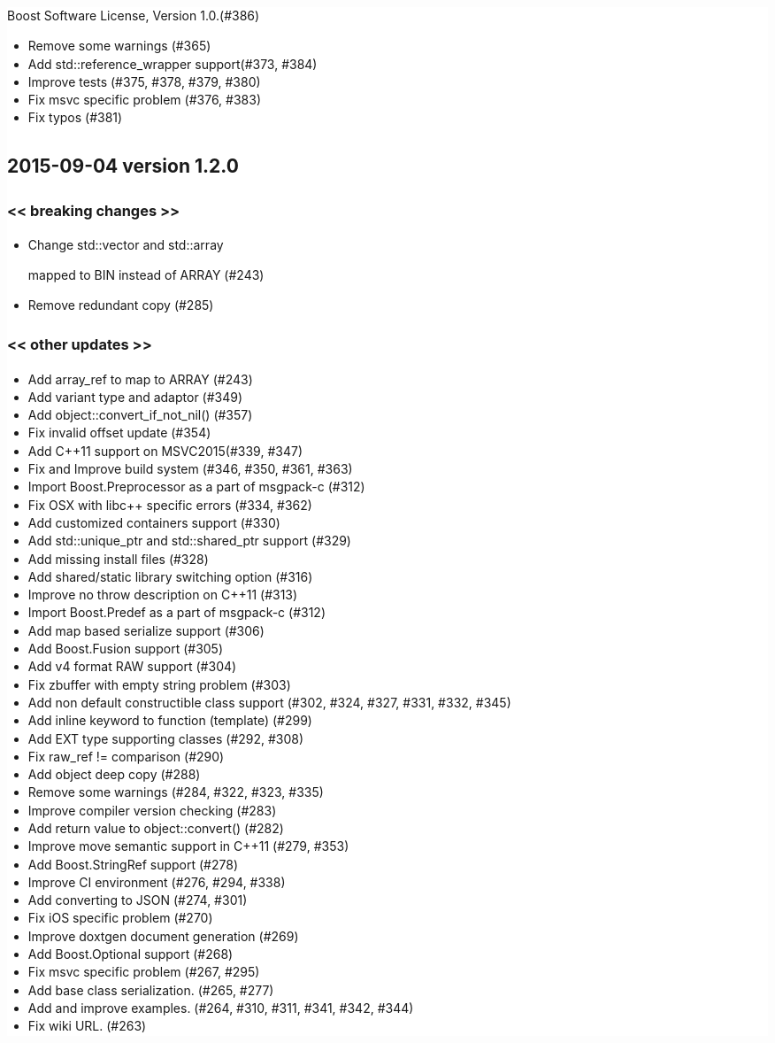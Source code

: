   Boost Software License, Version 1.0.\(\#386\)

* Remove some warnings \(\#365\)
* Add std::reference\_wrapper support\(\#373, \#384\)
* Improve tests \(\#375, \#378, \#379, \#380\)
* Fix msvc specific problem \(\#376, \#383\)
* Fix typos \(\#381\)

## 2015-09-04 version 1.2.0

### &lt;&lt; breaking changes &gt;&gt;

* Change std::vector and std::array

  mapped to BIN instead of ARRAY \(\#243\)

* Remove redundant copy \(\#285\)

### &lt;&lt; other updates &gt;&gt;

* Add array\_ref to map to ARRAY \(\#243\)
* Add variant type and adaptor \(\#349\)
* Add object::convert\_if\_not\_nil\(\) \(\#357\)
* Fix invalid offset update \(\#354\)
* Add C++11 support on MSVC2015\(\#339, \#347\)
* Fix and Improve build system \(\#346, \#350, \#361, \#363\)
* Import Boost.Preprocessor as a part of msgpack-c \(\#312\)
* Fix OSX with libc++ specific errors \(\#334, \#362\)
* Add customized containers support \(\#330\)
* Add std::unique\_ptr and std::shared\_ptr support \(\#329\)
* Add missing install files \(\#328\)
* Add shared/static library switching option \(\#316\)
* Improve no throw description on C++11 \(\#313\)
* Import Boost.Predef as a part of msgpack-c \(\#312\)
* Add map based serialize support \(\#306\)
* Add Boost.Fusion support \(\#305\)
* Add v4 format RAW support \(\#304\)
* Fix zbuffer with empty string problem \(\#303\)
* Add non default constructible class support \(\#302, \#324, \#327, \#331, \#332, \#345\)
* Add inline keyword to function \(template\) \(\#299\)
* Add EXT type supporting classes \(\#292, \#308\)
* Fix raw\_ref != comparison \(\#290\)
* Add object deep copy \(\#288\)
* Remove some warnings \(\#284, \#322, \#323, \#335\)
* Improve compiler version checking \(\#283\)
* Add return value to object::convert\(\) \(\#282\)
* Improve move semantic support in C++11 \(\#279, \#353\)
* Add Boost.StringRef support \(\#278\)
* Improve CI environment \(\#276, \#294, \#338\)
* Add converting to JSON \(\#274, \#301\)
* Fix iOS specific problem \(\#270\)
* Improve doxtgen document generation \(\#269\)
* Add Boost.Optional support \(\#268\)
* Fix msvc specific problem \(\#267, \#295\)
* Add base class serialization. \(\#265, \#277\)
* Add and improve examples. \(\#264, \#310, \#311, \#341, \#342, \#344\)
* Fix wiki URL. \(\#263\)
